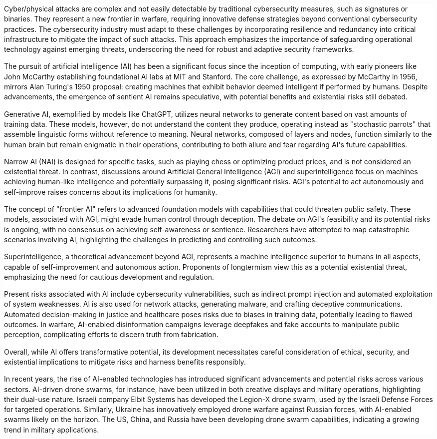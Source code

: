 Cyber/physical attacks are complex and not easily detectable by traditional cybersecurity measures, such as signatures or binaries. They represent a new frontier in warfare, requiring innovative defense strategies beyond conventional cybersecurity practices. The cybersecurity industry must adapt to these challenges by incorporating resilience and redundancy into critical infrastructure to mitigate the impact of such attacks. This approach emphasizes the importance of safeguarding operational technology against emerging threats, underscoring the need for robust and adaptive security frameworks.



The pursuit of artificial intelligence (AI) has been a significant focus since the inception of computing, with early pioneers like John McCarthy establishing foundational AI labs at MIT and Stanford. The core challenge, as expressed by McCarthy in 1956, mirrors Alan Turing's 1950 proposal: creating machines that exhibit behavior deemed intelligent if performed by humans. Despite advancements, the emergence of sentient AI remains speculative, with potential benefits and existential risks still debated.

Generative AI, exemplified by models like ChatGPT, utilizes neural networks to generate content based on vast amounts of training data. These models, however, do not understand the content they produce, operating instead as "stochastic parrots" that assemble linguistic forms without reference to meaning. Neural networks, composed of layers and nodes, function similarly to the human brain but remain enigmatic in their operations, contributing to both allure and fear regarding AI's future capabilities.

Narrow AI (NAI) is designed for specific tasks, such as playing chess or optimizing product prices, and is not considered an existential threat. In contrast, discussions around Artificial General Intelligence (AGI) and superintelligence focus on machines achieving human-like intelligence and potentially surpassing it, posing significant risks. AGI's potential to act autonomously and self-improve raises concerns about its implications for humanity.

The concept of "frontier AI" refers to advanced foundation models with capabilities that could threaten public safety. These models, associated with AGI, might evade human control through deception. The debate on AGI's feasibility and its potential risks is ongoing, with no consensus on achieving self-awareness or sentience. Researchers have attempted to map catastrophic scenarios involving AI, highlighting the challenges in predicting and controlling such outcomes.

Superintelligence, a theoretical advancement beyond AGI, represents a machine intelligence superior to humans in all aspects, capable of self-improvement and autonomous action. Proponents of longtermism view this as a potential existential threat, emphasizing the need for cautious development and regulation.

Present risks associated with AI include cybersecurity vulnerabilities, such as indirect prompt injection and automated exploitation of system weaknesses. AI is also used for network attacks, generating malware, and crafting deceptive communications. Automated decision-making in justice and healthcare poses risks due to biases in training data, potentially leading to flawed outcomes. In warfare, AI-enabled disinformation campaigns leverage deepfakes and fake accounts to manipulate public perception, complicating efforts to discern truth from fabrication.

Overall, while AI offers transformative potential, its development necessitates careful consideration of ethical, security, and existential implications to mitigate risks and harness benefits responsibly.



In recent years, the rise of AI-enabled technologies has introduced significant advancements and potential risks across various sectors. AI-driven drone swarms, for instance, have been utilized in both creative displays and military operations, highlighting their dual-use nature. Israeli company Elbit Systems has developed the Legion-X drone swarm, used by the Israeli Defense Forces for targeted operations. Similarly, Ukraine has innovatively employed drone warfare against Russian forces, with AI-enabled swarms likely on the horizon. The US, China, and Russia have been developing drone swarm capabilities, indicating a growing trend in military applications.

